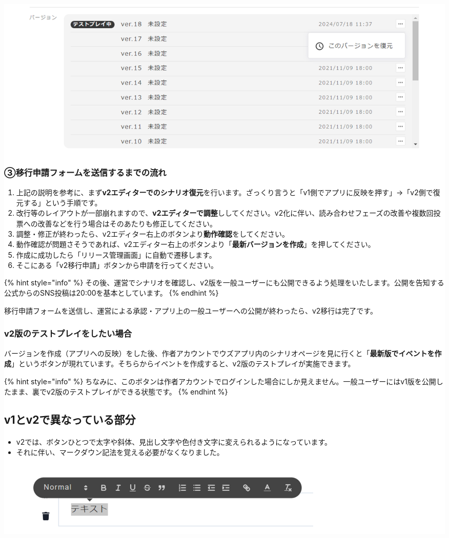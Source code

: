 <figure><img src="../.gitbook/assets/image (144).png" alt=""><figcaption></figcaption></figure>

### ③移行申請フォームを送信するまでの流れ

1. 上記の説明を参考に、まず**v2エディターでのシナリオ復元**を行います。ざっくり言うと「v1側でアプリに反映を押す」→「v2側で復元する」という手順です。
2. 改行等のレイアウトが一部崩れますので、**v2エディターで調整**ししてください。v2化に伴い、読み合わせフェーズの改善や複数回投票への改善などを行う場合はそのあたりも修正してください。
3. 調整・修正が終わったら、v2エディター右上のボタンより**動作確認**をしてください。
4. 動作確認が問題さそうであれば、v2エディター右上のボタンより「**最新バージョンを作成**」を押してください。
5. 作成に成功したら「リリース管理画面」に自動で遷移します。
6. そこにある「v2移行申請」ボタンから申請を行ってください。

{% hint style="info" %}
その後、運営でシナリオを確認し、v2版を一般ユーザーにも公開できるよう処理をいたします。公開を告知する公式からのSNS投稿は20:00を基本としています。
{% endhint %}

移行申請フォームを送信し、運営による承認・アプリ上の一般ユーザーへの公開が終わったら、v2移行は完了です。

### v2版のテストプレイをしたい場合

バージョンを作成（アプリへの反映）をした後、作者アカウントでウズアプリ内のシナリオページを見に行くと「**最新版でイベントを作成**」というボタンが現れています。そちらからイベントを作成すると、v2版のテストプレイが実施できます。

{% hint style="info" %}
ちなみに、このボタンは作者アカウントでログインした場合にしか見えません。一般ユーザーにはv1版を公開したまま、裏でv2版のテストプレイができる状態です。
{% endhint %}

## v1とv2で異なっている部分

* v2では、ボタンひとつで太字や斜体、見出し文字や色付き文字に変えられるようになっています。
* それに伴い、マークダウン記法を覚える必要がなくなりました。

<figure><img src="../.gitbook/assets/image (1) (1) (1) (1) (1) (1) (1) (1) (1) (1) (1) (1) (1) (1) (1) (1) (1).png" alt="" width="563"><figcaption></figcaption></figure>

